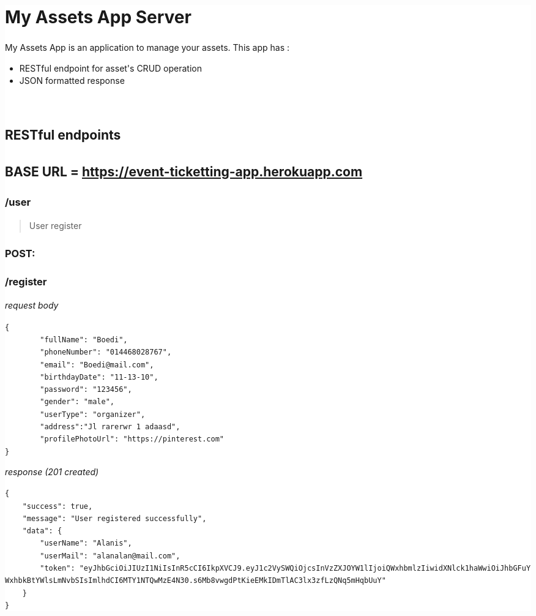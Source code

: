 # My Assets App Server

My Assets App is an application to manage your assets. This app has :

- RESTful endpoint for asset's CRUD operation
- JSON formatted response

&nbsp;

## RESTful endpoints
## BASE URL = https://event-ticketting-app.herokuapp.com
### /user

> User register

### POST:

### /register

_request body_

```
{
		"fullName": "Boedi",
		"phoneNumber": "014468028767",
		"email": "Boedi@mail.com",
		"birthdayDate": "11-13-10",
		"password": "123456",
		"gender": "male",
        "userType": "organizer",
        "address":"Jl rarerwr 1 adaasd",
        "profilePhotoUrl": "https://pinterest.com"
}

```

_response (201 created)_

```
{
    "success": true,
    "message": "User registered successfully",
    "data": {
        "userName": "Alanis",
        "userMail": "alanalan@mail.com",
        "token": "eyJhbGciOiJIUzI1NiIsInR5cCI6IkpXVCJ9.eyJ1c2VySWQiOjcsInVzZXJOYW1lIjoiQWxhbmlzIiwidXNlck1haWwiOiJhbGFuYWxhbkBtYWlsLmNvbSIsImlhdCI6MTY1NTQwMzE4N30.s6Mb8vwgdPtKieEMkIDmTlAC3lx3zfLzQNq5mHqbUuY"
    }
}

```
